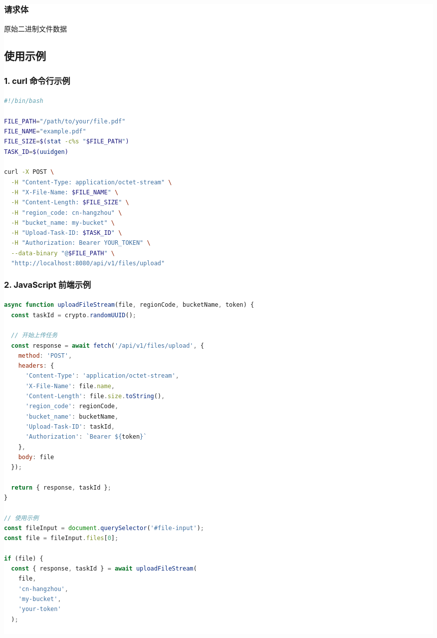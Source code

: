 ### 请求体
原始二进制文件数据

## 使用示例

### 1. curl 命令行示例

```bash
#!/bin/bash

FILE_PATH="/path/to/your/file.pdf"
FILE_NAME="example.pdf"
FILE_SIZE=$(stat -c%s "$FILE_PATH")
TASK_ID=$(uuidgen)

curl -X POST \
  -H "Content-Type: application/octet-stream" \
  -H "X-File-Name: $FILE_NAME" \
  -H "Content-Length: $FILE_SIZE" \
  -H "region_code: cn-hangzhou" \
  -H "bucket_name: my-bucket" \
  -H "Upload-Task-ID: $TASK_ID" \
  -H "Authorization: Bearer YOUR_TOKEN" \
  --data-binary "@$FILE_PATH" \
  "http://localhost:8080/api/v1/files/upload"
```

### 2. JavaScript 前端示例

```javascript
async function uploadFileStream(file, regionCode, bucketName, token) {
  const taskId = crypto.randomUUID();
  
  // 开始上传任务
  const response = await fetch('/api/v1/files/upload', {
    method: 'POST',
    headers: {
      'Content-Type': 'application/octet-stream',
      'X-File-Name': file.name,
      'Content-Length': file.size.toString(),
      'region_code': regionCode,
      'bucket_name': bucketName,
      'Upload-Task-ID': taskId,
      'Authorization': `Bearer ${token}`
    },
    body: file
  });
  
  return { response, taskId };
}

// 使用示例
const fileInput = document.querySelector('#file-input');
const file = fileInput.files[0];

if (file) {
  const { response, taskId } = await uploadFileStream(
    file, 
    'cn-hangzhou', 
    'my-bucket', 
    'your-token'
  );
  
```